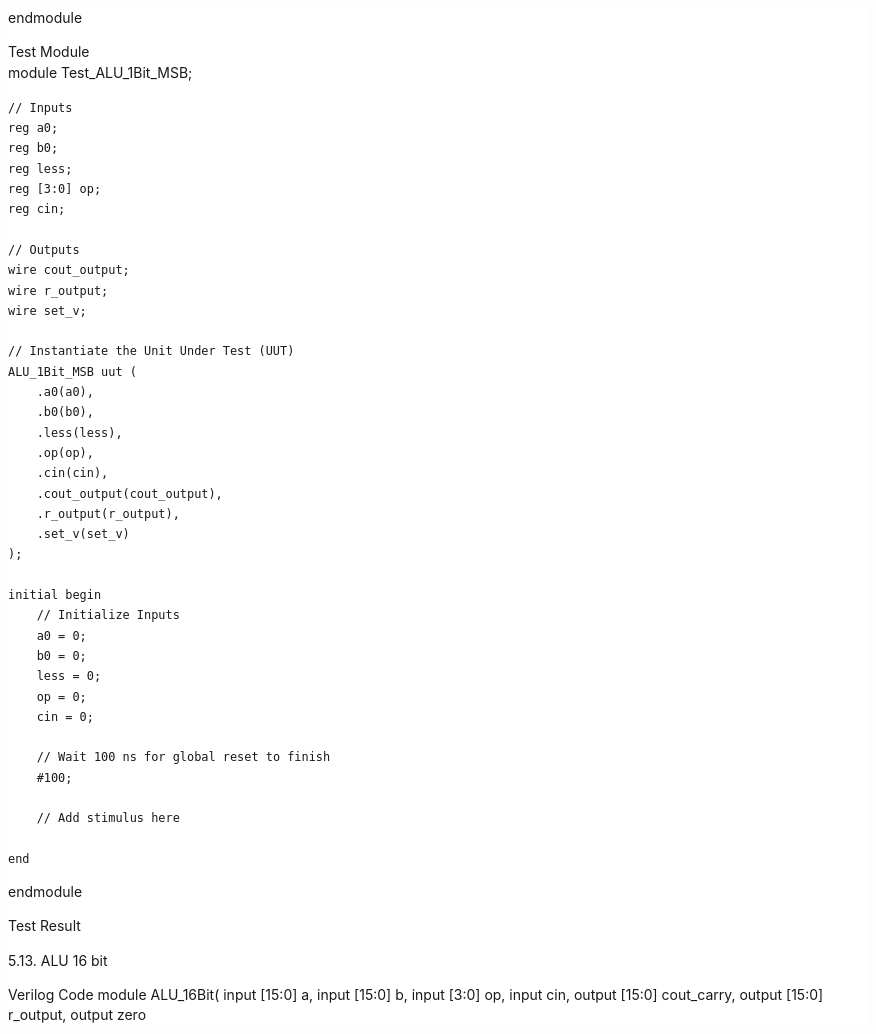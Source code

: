 endmodule 


Test Module  
module Test_ALU_1Bit_MSB;

	// Inputs
	reg a0;
	reg b0;
	reg less;
	reg [3:0] op;
	reg cin;

	// Outputs
	wire cout_output;
	wire r_output;
	wire set_v;

	// Instantiate the Unit Under Test (UUT)
	ALU_1Bit_MSB uut (
		.a0(a0), 
		.b0(b0), 
		.less(less), 
		.op(op), 
		.cin(cin), 
		.cout_output(cout_output), 
		.r_output(r_output), 
		.set_v(set_v)
	);

	initial begin
		// Initialize Inputs
		a0 = 0;
		b0 = 0;
		less = 0;
		op = 0;
		cin = 0;

		// Wait 100 ns for global reset to finish
		#100;
        
		// Add stimulus here

	end
      
endmodule 


Test Result 
  
 
 
5.13. ALU 16 bit 
 
Verilog Code 
module ALU_16Bit(
    input [15:0] a,
    input [15:0] b,
	 input [3:0] op,
    input cin,
	 output [15:0] cout_carry,
	 output [15:0] r_output,
	 output zero
	 